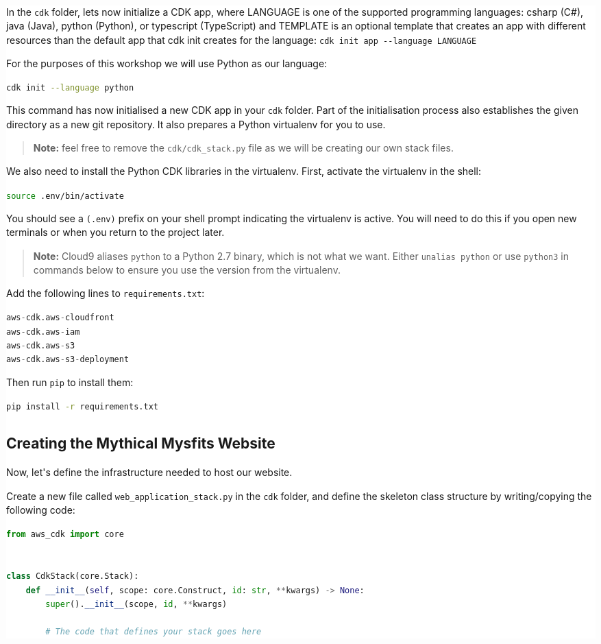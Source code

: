 In the `cdk` folder, lets now initialize a CDK app, where LANGUAGE is one of the supported programming languages: csharp (C#), java (Java), python (Python), or typescript (TypeScript) and TEMPLATE is an optional template that creates an app with different resources than the default app that cdk init creates for the language: `cdk init app --language LANGUAGE`

For the purposes of this workshop we will use Python as our language:

```sh
cdk init --language python
```

This command has now initialised a new CDK app in your `cdk` folder.  Part of the initialisation process also establishes the given directory as a new git repository. It also prepares a Python virtualenv for you to use.

> **Note:** feel free to remove the `cdk/cdk_stack.py` file as we will be creating our own stack files.

We also need to install the Python CDK libraries in the virtualenv. First, activate the virtualenv in the shell:

```sh
source .env/bin/activate
```

You should see a `(.env)` prefix on your shell prompt indicating the virtualenv is active. You will need to do this if you open new terminals or when you return to the project later.

> **Note:** Cloud9 aliases `python` to a Python 2.7 binary, which is not what we want. Either `unalias python` or use `python3` in commands below to ensure you use the version from the virtualenv.

Add the following lines to `requirements.txt`:

```python
aws-cdk.aws-cloudfront
aws-cdk.aws-iam
aws-cdk.aws-s3
aws-cdk.aws-s3-deployment
```

Then run `pip` to install them:

```sh
pip install -r requirements.txt
```

## Creating the Mythical Mysfits Website

Now, let's define the infrastructure needed to host our website.

Create a new file called `web_application_stack.py` in the `cdk` folder, and define the skeleton class structure by writing/copying the following code:

```python
from aws_cdk import core


class CdkStack(core.Stack):
    def __init__(self, scope: core.Construct, id: str, **kwargs) -> None:
        super().__init__(scope, id, **kwargs)

        # The code that defines your stack goes here
```
